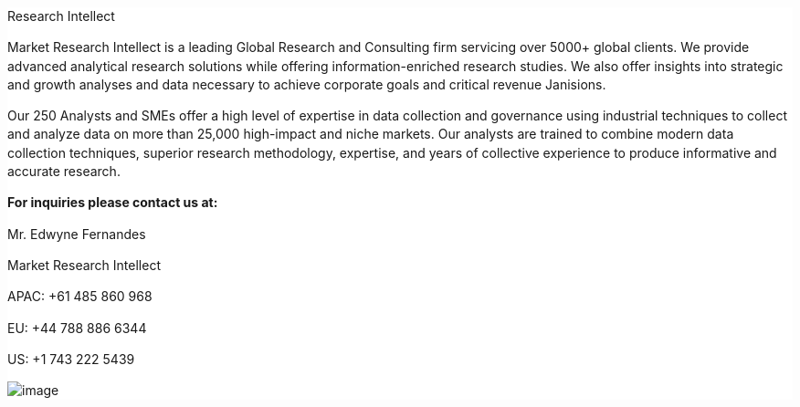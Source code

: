 Research Intellect</span></strong></p><p><span class="">Market Research Intellect is a leading Global Research and Consulting firm servicing over 5000+ global clients. We provide advanced analytical research solutions while offering information-enriched research studies.&nbsp;</span>We also offer insights into strategic and growth analyses and data necessary to achieve corporate goals and critical revenue Janisions.</p><p><span class="">Our 250 Analysts and SMEs offer a high level of expertise in data collection and governance using industrial techniques to collect and analyze data on more than 25,000 high-impact and niche markets. Our analysts are trained to combine modern data collection techniques, superior research methodology, expertise, and years of collective experience to produce informative and accurate research.</span></p><p><strong>For inquiries please contact us at:</strong></p><p>Mr. Edwyne Fernandes</p><p>Market Research Intellect</p><p>APAC: +61 485 860 968</p><p>EU: +44 788 886 6344</p><p>US: +1 743 222 5439</p>
![image](https://github.com/user-attachments/assets/988222b6-be71-4f84-8598-12d21c872801)

